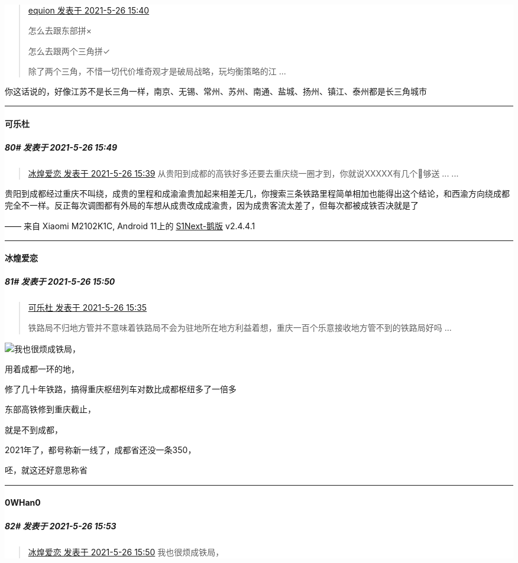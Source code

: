 <blockquote><a href="httphttps://bbs.saraba1st.com/2b/forum.php?mod=redirect&amp;goto=findpost&amp;pid=51376747&amp;ptid=2006131" target="_blank">equion 发表于 2021-5-26 15:40</a>

怎么去跟东部拼×

怎么去跟两个三角拼✓

除了两个三角，不惜一切代价堆奇观才是破局战略，玩均衡策略的江 ...</blockquote>
你这话说的，好像江苏不是长三角一样，南京、无锡、常州、苏州、南通、盐城、扬州、镇江、泰州都是长三角城市


*****

####  可乐杜  
##### 80#       发表于 2021-5-26 15:49


<blockquote><a href="httphttps://bbs.saraba1st.com/2b/forum.php?mod=redirect&amp;goto=findpost&amp;pid=51376734&amp;ptid=2006131" target="_blank">冰煌爱恋 发表于 2021-5-26 15:39</a>
从贵阳到成都的高铁好多还要去重庆绕一圈才到，你就说XXXXX有几个🐴够送 ... ...</blockquote>
贵阳到成都经过重庆不叫绕，成贵的里程和成渝渝贵加起来相差无几，你搜索三条铁路里程简单相加也能得出这个结论，和西渝方向绕成都完全不一样。反正每次调图都有外局的车想从成贵改成成渝贵，因为成贵客流太差了，但每次都被成铁否决就是了

—— 来自 Xiaomi M2102K1C, Android 11上的 [S1Next-鹅版](https://github.com/ykrank/S1-Next/releases) v2.4.4.1


*****

####  冰煌爱恋  
##### 81#       发表于 2021-5-26 15:50


<blockquote><a href="httphttps://bbs.saraba1st.com/2b/forum.php?mod=redirect&amp;goto=findpost&amp;pid=51376662&amp;ptid=2006131" target="_blank">可乐杜 发表于 2021-5-26 15:35</a>

铁路局不归地方管并不意味着铁路局不会为驻地所在地方利益着想，重庆一百个乐意接收地方管不到的铁路局好吗 ...</blockquote>
<img src="https://static.saraba1st.com/image/smiley/face2017/049.png" referrerpolicy="no-referrer">我也很烦成铁局，

用着成都一环的地，

修了几十年铁路，搞得重庆枢纽列车对数比成都枢纽多了一倍多


东部高铁修到重庆截止，

就是不到成都，

2021年了，都号称新一线了，成都省还没一条350，

呸，就这还好意思称省


*****

####  0WHan0  
##### 82#       发表于 2021-5-26 15:53


<blockquote><a href="httphttps://bbs.saraba1st.com/2b/forum.php?mod=redirect&amp;goto=findpost&amp;pid=51376883&amp;ptid=2006131" target="_blank">冰煌爱恋 发表于 2021-5-26 15:50</a>
我也很烦成铁局，
